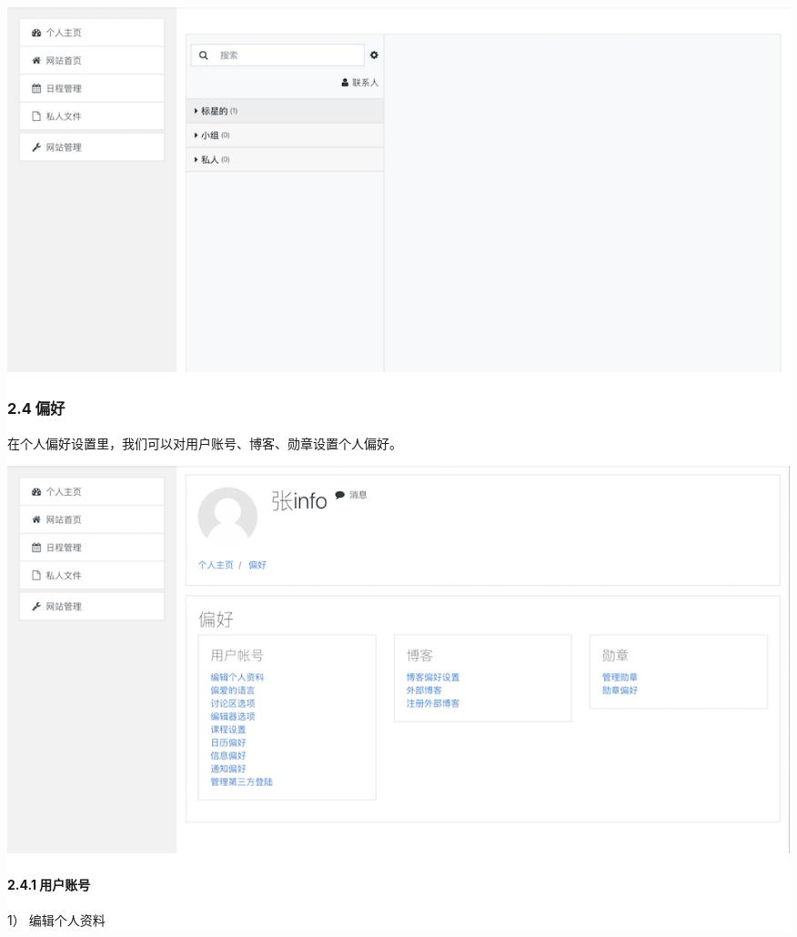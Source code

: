 ![](./images/ilearning/js-2.3.png)


### 2.4 偏好
在个人偏好设置里，我们可以对用户账号、博客、勋章设置个人偏好。

![](./images/ilearning/js-2.4.1.png)

#### 2.4.1 用户账号
1） 编辑个人资料
